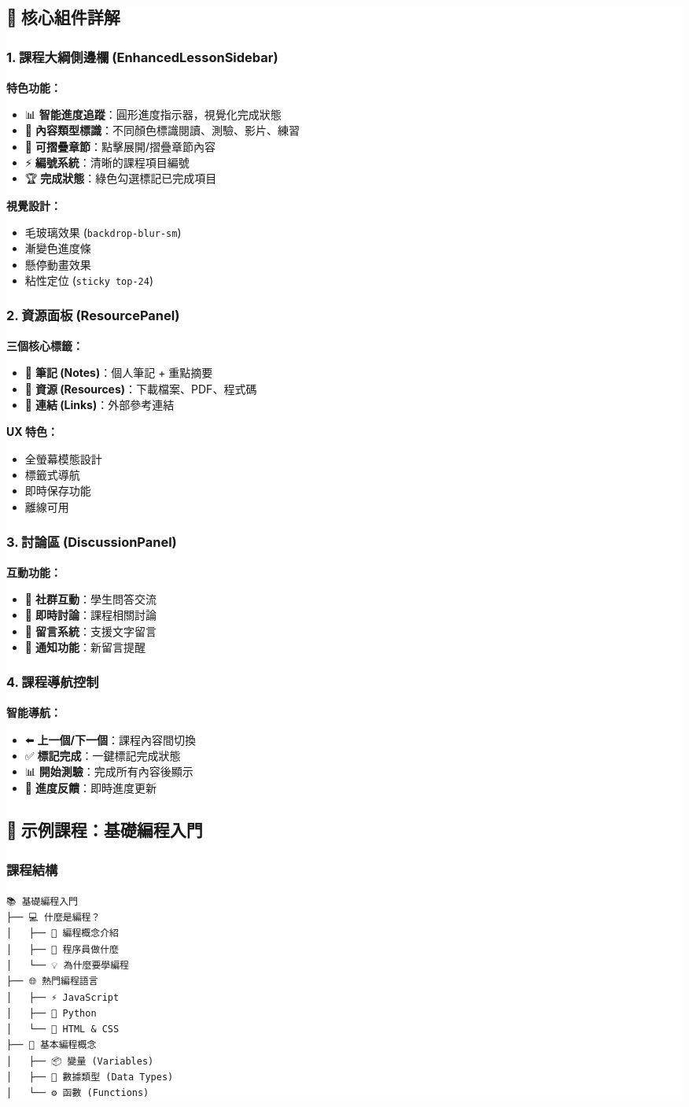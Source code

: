 ## 🔧 核心組件詳解

### 1. 課程大綱側邊欄 (EnhancedLessonSidebar)

**特色功能：**
- 📊 **智能進度追蹤**：圓形進度指示器，視覺化完成狀態
- 🎯 **內容類型標識**：不同顏色標識閱讀、測驗、影片、練習
- 📱 **可摺疊章節**：點擊展開/摺疊章節內容
- ⚡ **編號系統**：清晰的課程項目編號
- 🏆 **完成狀態**：綠色勾選標記已完成項目

**視覺設計：**
- 毛玻璃效果 (`backdrop-blur-sm`)
- 漸變色進度條
- 懸停動畫效果
- 粘性定位 (`sticky top-24`)

### 2. 資源面板 (ResourcePanel)

**三個核心標籤：**
- 📝 **筆記 (Notes)**：個人筆記 + 重點摘要
- 📎 **資源 (Resources)**：下載檔案、PDF、程式碼
- 🔗 **連結 (Links)**：外部參考連結

**UX 特色：**
- 全螢幕模態設計
- 標籤式導航
- 即時保存功能
- 離線可用

### 3. 討論區 (DiscussionPanel)

**互動功能：**
- 👥 **社群互動**：學生問答交流
- 💬 **即時討論**：課程相關討論
- 📨 **留言系統**：支援文字留言
- 🔔 **通知功能**：新留言提醒

### 4. 課程導航控制

**智能導航：**
- ⬅️ **上一個/下一個**：課程內容間切換
- ✅ **標記完成**：一鍵標記完成狀態
- 📊 **開始測驗**：完成所有內容後顯示
- 🎯 **進度反饋**：即時進度更新

## 🎯 示例課程：基礎編程入門

### 課程結構

```
📚 基礎編程入門
├── 💻 什麼是編程？
│   ├── 🎯 編程概念介紹
│   ├── 🔧 程序員做什麼
│   └── 💡 為什麼要學編程
├── 🌐 熱門編程語言
│   ├── ⚡ JavaScript
│   ├── 🐍 Python
│   └── 🎨 HTML & CSS
├── 🔧 基本編程概念
│   ├── 📦 變量 (Variables)
│   ├── 🔢 數據類型 (Data Types)
│   └── ⚙️ 函數 (Functions)
```